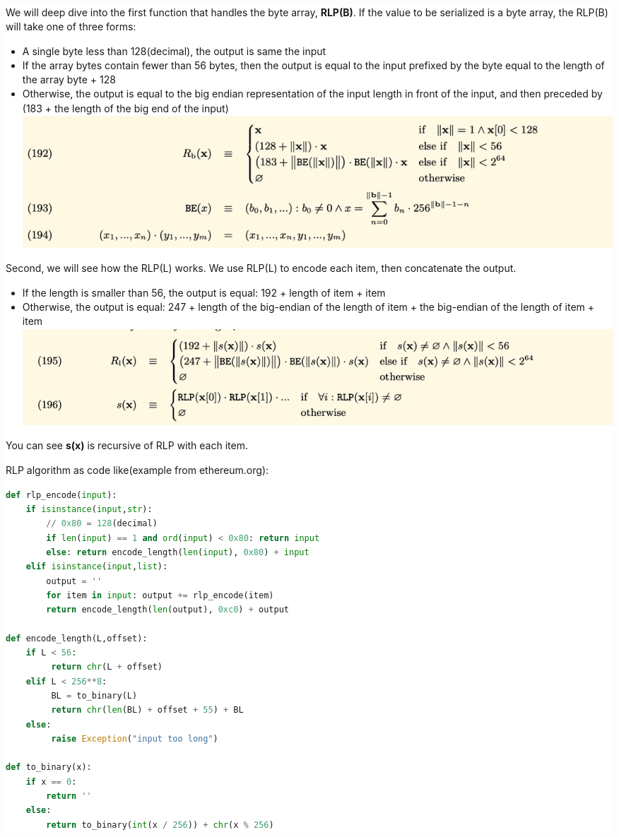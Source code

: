 We will deep dive into the first function that handles the byte array, **RLP(B)**. If the value to be serialized is a 
byte array, the RLP(B) will take one of three forms:
- A single byte less than 128(decimal), the output is same the input
- If the array bytes contain fewer than 56 bytes, then the output is equal to the input prefixed by the byte
equal to the length of the array byte + 128
- Otherwise, the output is equal to the big endian representation of the input length in front of the input, and then preceded by (183 + the length of the big end of the input)
![RLP(B)](./picture/RLP(B).png)


Second, we will see how the RLP(L) works. We use RLP(L) to encode each item, then concatenate the output.
- If the length is smaller than 56, the output is equal: 192 + length of item + item
- Otherwise, the output is equal: 247 + length of the big-endian of the length of item + the big-endian of the length of item + item
![RLP(L)](./picture/RLP(L).png)

You can see **s(x)** is recursive of RLP with each item.

RLP algorithm as code like(example from ethereum.org):
```python
def rlp_encode(input):
    if isinstance(input,str):
        // 0x80 = 128(decimal)
        if len(input) == 1 and ord(input) < 0x80: return input
        else: return encode_length(len(input), 0x80) + input
    elif isinstance(input,list):
        output = ''
        for item in input: output += rlp_encode(item)
        return encode_length(len(output), 0xc0) + output

def encode_length(L,offset):
    if L < 56:
         return chr(L + offset)
    elif L < 256**8:
         BL = to_binary(L)
         return chr(len(BL) + offset + 55) + BL
    else:
         raise Exception("input too long")

def to_binary(x):
    if x == 0:
        return ''
    else:
        return to_binary(int(x / 256)) + chr(x % 256)
```